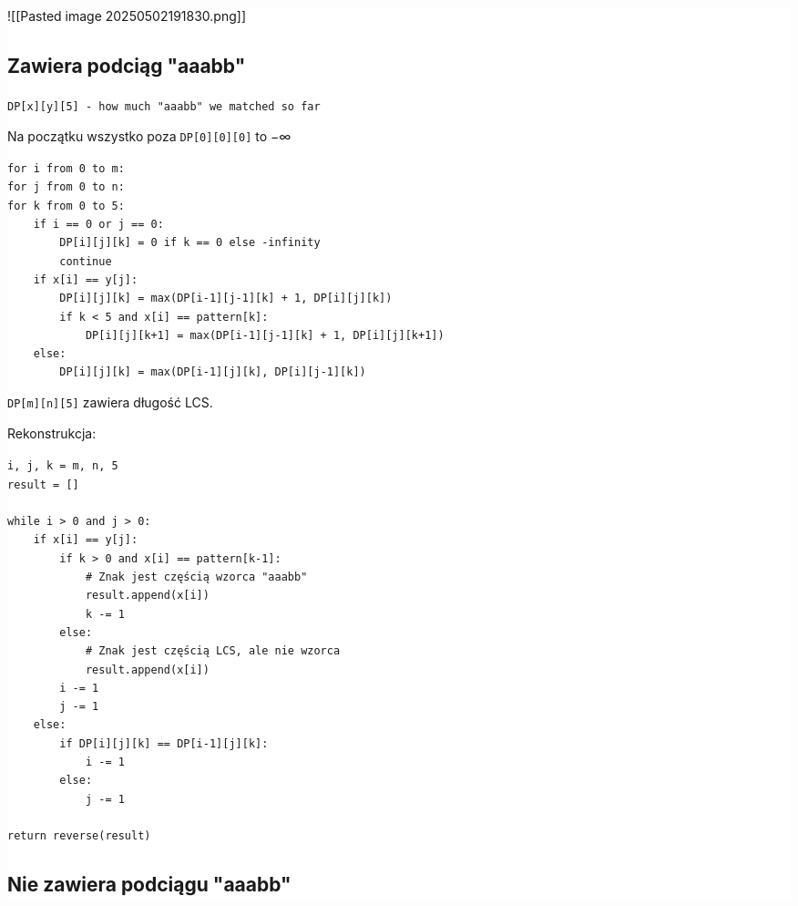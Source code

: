 ![[Pasted image 20250502191830.png]]

## Zawiera podciąg "aaabb"

```
DP[x][y][5] - how much "aaabb" we matched so far
```

Na początku wszystko poza `DP[0][0][0]` to $-\infty$ 

```
for i from 0 to m:
for j from 0 to n:
for k from 0 to 5:
	if i == 0 or j == 0:
		DP[i][j][k] = 0 if k == 0 else -infinity
		continue
	if x[i] == y[j]:
		DP[i][j][k] = max(DP[i-1][j-1][k] + 1, DP[i][j][k])
		if k < 5 and x[i] == pattern[k]:
			DP[i][j][k+1] = max(DP[i-1][j-1][k] + 1, DP[i][j][k+1])
	else:
		DP[i][j][k] = max(DP[i-1][j][k], DP[i][j-1][k])
```

`DP[m][n][5]` zawiera długość LCS.

Rekonstrukcja:
```
i, j, k = m, n, 5
result = []

while i > 0 and j > 0:
    if x[i] == y[j]:
        if k > 0 and x[i] == pattern[k-1]:
            # Znak jest częścią wzorca "aaabb"
            result.append(x[i])
            k -= 1
        else:
            # Znak jest częścią LCS, ale nie wzorca
            result.append(x[i])
        i -= 1
        j -= 1
    else:
        if DP[i][j][k] == DP[i-1][j][k]:
            i -= 1
        else:
            j -= 1

return reverse(result)
```


## Nie zawiera podciągu "aaabb"

